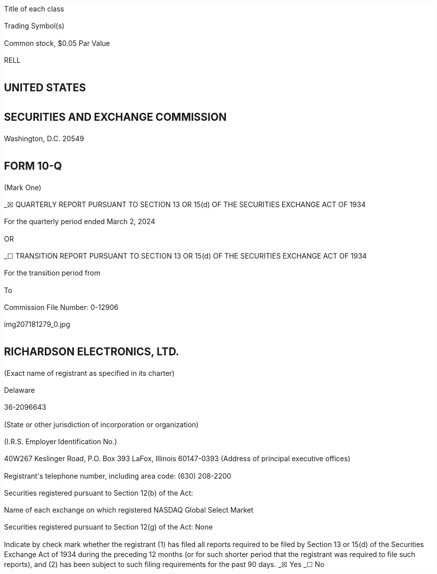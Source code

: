 Title of each class

Trading Symbol(s)

Common stock, $0.05 Par Value

RELL

UNITED STATES
-------------

SECURITIES AND EXCHANGE COMMISSION
----------------------------------

Washington, D.C. 20549

FORM 10-Q
---------

(Mark One)

$\_{☒}$ QUARTERLY REPORT PURSUANT TO SECTION 13 OR 15(d) OF THE SECURITIES EXCHANGE ACT OF 1934

For the quarterly period ended March 2, 2024

OR

$\_{☐}$ TRANSITION REPORT PURSUANT TO SECTION 13 OR 15(d) OF THE SECURITIES EXCHANGE ACT OF 1934

For the transition period from

To

Commission File Number: 0-12906

img207181279\_0.jpg

RICHARDSON ELECTRONICS, LTD.
----------------------------

(Exact name of registrant as specified in its charter)

Delaware

36-2096643

(State or other jurisdiction of incorporation or organization)

(I.R.S. Employer Identification No.)

40W267 Keslinger Road, P.O. Box 393 LaFox, Illinois 60147-0393 (Address of principal executive offices)

Registrant's telephone number, including area code: (630) 208-2200

Securities registered pursuant to Section 12(b) of the Act:

Name of each exchange on which registered NASDAQ Global Select Market

Securities registered pursuant to Section 12(g) of the Act: None

Indicate by check mark whether the registrant (1) has filed all reports required to be filed by Section 13 or 15(d) of the Securities Exchange Act of 1934 during the preceding 12 months (or for such shorter period that the registrant was required to file such reports), and (2) has been subject to such filing requirements for the past 90 days. $\_{☒}$ Yes $\_{☐}$ No
